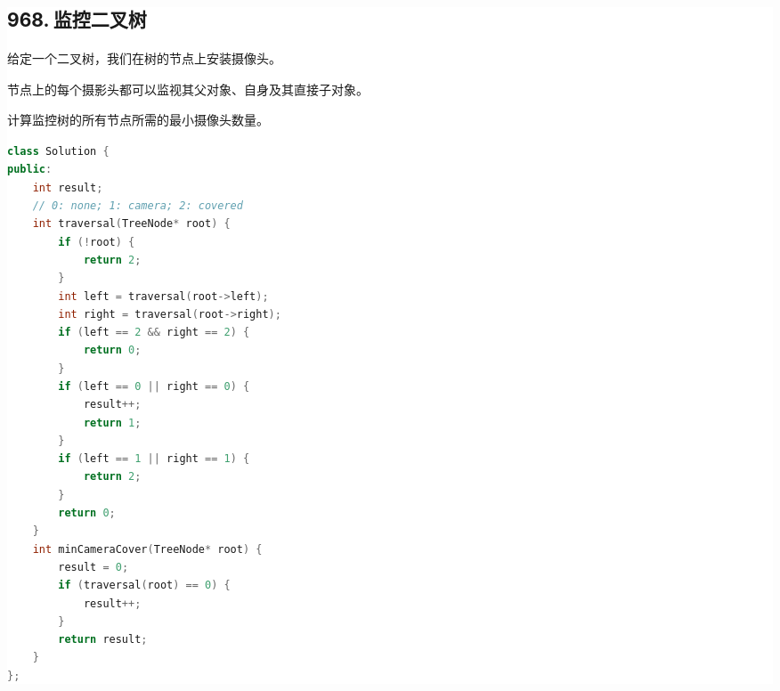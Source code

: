 ## 968. 监控二叉树

给定一个二叉树，我们在树的节点上安装摄像头。

节点上的每个摄影头都可以监视其父对象、自身及其直接子对象。

计算监控树的所有节点所需的最小摄像头数量。

```cpp
class Solution {
public:
    int result;
    // 0: none; 1: camera; 2: covered
    int traversal(TreeNode* root) {
        if (!root) {
            return 2;
        }
        int left = traversal(root->left);
        int right = traversal(root->right);
        if (left == 2 && right == 2) {
            return 0;
        }
        if (left == 0 || right == 0) {
            result++;
            return 1;
        }
        if (left == 1 || right == 1) {
            return 2;
        }
        return 0;
    }
    int minCameraCover(TreeNode* root) {
        result = 0;
        if (traversal(root) == 0) {
            result++;
        }
        return result;
    }
};
```
